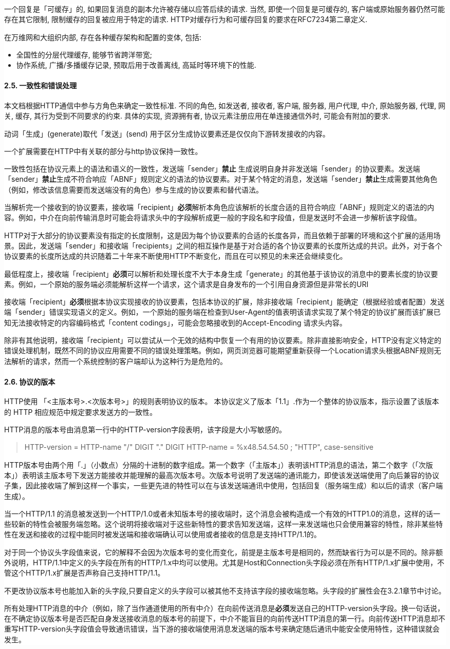    一个回复是「可缓存」的, 如果回复消息的副本允许被存储以应答后续的请求. 当然, 即使一个回复是可缓存的, 客户端或原始服务器仍然可能存在其它限制, 限制缓存的回复被应用于特定的请求. HTTP对缓存行为和可缓存回复的要求在RFC7234第二章定义.

   在万维网和大组织内部, 存在各种缓存架构和配置的变体, 包括:

   - 全国性的分层代理缓存, 能够节省跨洋带宽;
   - 协作系统, 广播/多播缓存记录, 预取后用于改善离线, 高延时等环境下的性能.

#### 2.5. 一致性和错误处理

   本文档根据HTTP通信中参与方角色来确定一致性标准. 不同的角色, 如发送者, 接收者, 客户端, 服务器, 用户代理, 中介, 原始服务器, 代理, 网关, 缓存, 其行为受到不同要求的约束. 具体的实现, 资源拥有者, 协议元素注册应用在单连接通信外时, 可能会有附加的要求.

   动词「生成」(generate)取代「发送」(send) 用于区分生成协议要素还是仅仅向下游转发接收的内容。
   
   一个扩展需要在HTTP中有关联的部分与http协议保持一致性。
  
   一致性包括在协议元素上的语法和语义的一致性，发送端「sender」**禁止** 生成说明自身并非发送端「sender」的协议要素。发送端「sender」**禁止**生成不符合响应「ABNF」规则定义的语法的协议要素。对于某个特定的消息，发送端「sender」**禁止**生成需要其他角色（例如，修改该信息需要而发送端没有的角色）参与生成的协议要素和替代语法。
   
   当解析完一个接收到的协议要素，接收端「recipient」**必须**解析本角色应该解析的长度合适的且符合响应「ABNF」规则定义的语法的内容。例如，中介在向前传输消息时可能会将请求头中的字段解析成更一般的字段名和字段值，但是发送时不会进一步解析该字段值。
   
   HTTP对于大部分的协议要素没有指定的长度限制，这是因为每个协议要素的合适的长度各异，而且依赖于部署的环境和这个扩展的适用场景。因此，发送端「sender」和接收端「recipients」之间的相互操作是基于对合适的各个协议要素的长度所达成的共识。此外，对于各个协议要素的长度所达成的共识随着二十年来不断使用HTTP不断变化，而且在可以预见的未来还会继续变化。
   
   最低程度上，接收端「recipient」**必须**可以解析和处理长度不大于本身生成「generate」的其他基于该协议的消息中的要素长度的协议要素。例如，一个原始的服务端必须能解析这样一个请求，这个请求是自身发布的一个引用自身资源但是非常长的URI

   接收端「recipient」**必须**根据本协议实现接收的协议要素，包括本协议的扩展，除非接收端「recipient」能确定（根据经验或者配置）发送端「sender」错误实现语义的定义。例如，一个原始的服务端在检查到User-Agent的值表明该请求实现了某个特定的协议扩展而该扩展已知无法接收特定的内容编码格式「content codings」，可能会忽略接收到的Accept-Encoding 请求头内容。
   
   除非有其他说明，接收端「recipient」可以尝试从一个无效的结构中恢复一个有用的协议要素。除非直接影响安全，HTTP没有定义特定的错误处理机制，既然不同的协议应用需要不同的错误处理策略。例如，网页浏览器可能期望重新获得一个Location请求头根据ABNF规则无法解析的请求，然而一个系统控制的客户端却认为这种行为是危险的。

#### 2.6. 协议的版本

   HTTP使用 「<主版本号>.<次版本号>」的规则表明协议的版本。 本协议定义了版本「1.1」.作为一个整体的协议版本，指示设置了该版本的 HTTP 相应规范中规定要求发送方的一致性。
   
   HTTP消息的版本号由消息第一行中的HTTP-version字段表明，该字段是大小写敏感的。
   
   > HTTP-version  = HTTP-name "/" DIGIT "." DIGIT
   > HTTP-name     = %x48.54.54.50 ; "HTTP", case-sensitive
   
   HTTP版本号由两个用「.」（小数点）分隔的十进制的数字组成。第一个数字（「主版本」）表明该HTTP消息的语法，第二个数字（「次版本」）表明该主版本号下发送方能接收并能理解的最高次版本号。次版本号说明了发送端的通讯能力，即使该发送端使用了向后兼容的协议子集，因此接收端了解到这样一个事实，一些更先进的特性可以在与该发送端通讯中使用，包括回复（服务端生成）和以后的请求（客户端生成）。
   
   当一个HTTP/1.1 的消息被发送到一个HTTP/1.0或者未知版本号的接收端时，这个消息会被构造成一个有效的HTTP1.0的消息，这样的话一些较新的特性会被服务端忽略。这个说明将接收端对于这些新特性的要求告知发送端，这样一来发送端也只会使用兼容的特性，除非某些特性在发送和接收的过程中能同时被发送端和接收端确认可以使用或者接收的信息是支持HTTP/1.1的。
   
   对于同一个协议头字段值来说，它的解释不会因为次版本号的变化而变化，前提是主版本号是相同的，然而缺省行为可以是不同的。除非额外说明，HTTP/1.1中定义的头字段在所有的HTTP/1.x中均可以使用。尤其是Host和Connection头字段必须在所有HTTP/1.x扩展中使用，不管这个HTTP/1.x扩展是否声称自己支持HTTP/1.1。
   
   不更改协议版本号也能加入新的头字段,只要自定义的头字段可以被其他不支持该字段的接收端忽略。头字段的扩展性会在3.2.1章节中讨论。
   
   所有处理HTTP消息的中介（例如，除了当作通道使用的所有中介）在向前传送消息是**必须**发送自己的HTTP-version头字段。换一句话说，在不确定协议版本号是否匹配自身发送接收消息的版本号的前提下，中介不能盲目的向前传送HTTP消息的第一行。向前传送HTTP消息却不重写HTTP-version头字段值会导致通讯错误，当下游的接收端使用消息发送端的版本号来确定随后通讯中能安全使用特性，这种错误就会发生。
   